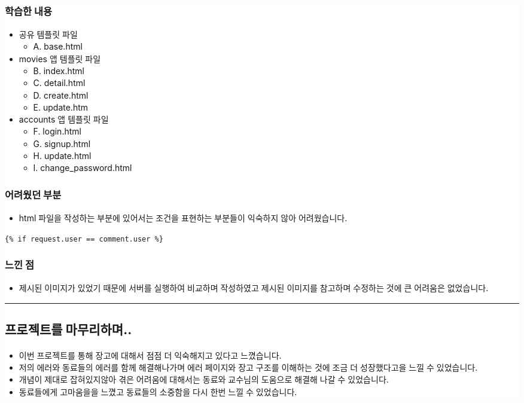### 학습한 내용

- 공유 템플릿 파일
  - A. base.html 
- movies 앱 템플릿 파일
  - B. index.html
  - C. detail.html
  - D. create.html
  - E. update.htm
- accounts 앱 템플릿 파일
  - F. login.html
  - G. signup.html
  - H. update.html
  - I. change_password.html

### 어려웠던 부분

- html 파일을 작성하는 부분에 있어서는 조건을 표현하는 부분들이 익숙하지 않아 어려웠습니다.

```html
{% if request.user == comment.user %}
```



### 느낀 점

- 제시된 이미지가 있었기 때문에 서버를 실행하여 비교하며 작성하였고 제시된 이미지를 참고하며 수정하는 것에 큰 어려움은 없었습니다.

---

## 프로젝트를 마무리하며..

- 이번 프로젝트를 통해 장고에 대해서 점점 더 익숙해지고 있다고 느꼈습니다. 
- 저의 에러와 동료들의 에러를 함께 해결해나가며 에러 페이지와 장고 구조를 이해하는 것에 조금 더 성장했다고을 느낄 수 있었습니다.
- 개념이 제대로 잡혀있지않아 겪은 어려움에 대해서는 동료와 교수님의 도움으로 해결해 나갈 수 있었습니다.
- 동료들에게 고마움을을 느꼈고 동료들의 소중함을 다시 한번 느낄 수 있었습니다.


